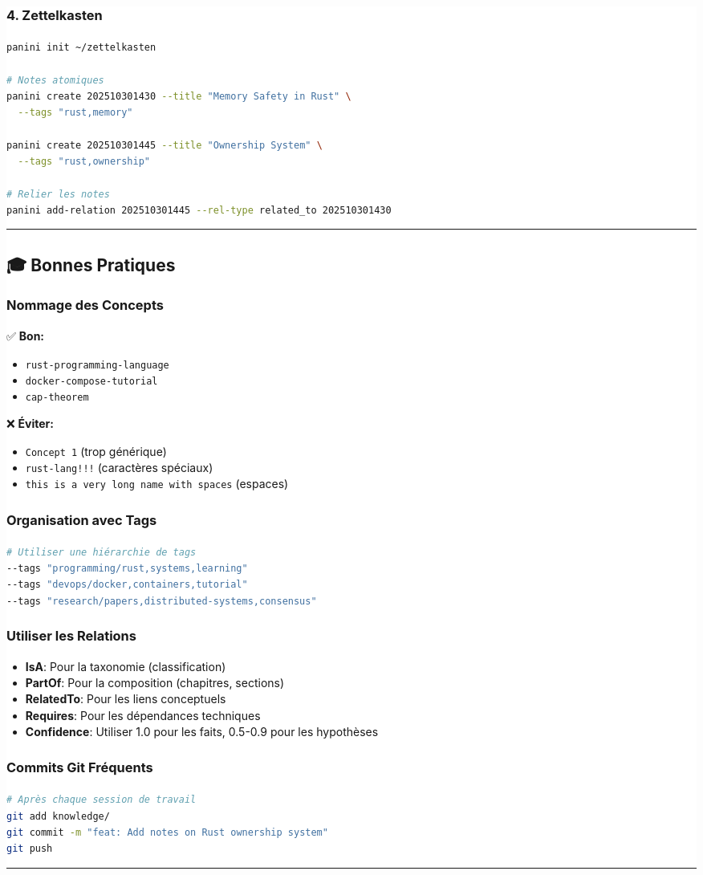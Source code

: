### 4. Zettelkasten

```bash
panini init ~/zettelkasten

# Notes atomiques
panini create 202510301430 --title "Memory Safety in Rust" \
  --tags "rust,memory"

panini create 202510301445 --title "Ownership System" \
  --tags "rust,ownership"

# Relier les notes
panini add-relation 202510301445 --rel-type related_to 202510301430
```

---

## 🎓 Bonnes Pratiques

### Nommage des Concepts

✅ **Bon:**
- `rust-programming-language`
- `docker-compose-tutorial`
- `cap-theorem`

❌ **Éviter:**
- `Concept 1` (trop générique)
- `rust-lang!!!` (caractères spéciaux)
- `this is a very long name with spaces` (espaces)

### Organisation avec Tags

```bash
# Utiliser une hiérarchie de tags
--tags "programming/rust,systems,learning"
--tags "devops/docker,containers,tutorial"
--tags "research/papers,distributed-systems,consensus"
```

### Utiliser les Relations

- **IsA**: Pour la taxonomie (classification)
- **PartOf**: Pour la composition (chapitres, sections)
- **RelatedTo**: Pour les liens conceptuels
- **Requires**: Pour les dépendances techniques
- **Confidence**: Utiliser 1.0 pour les faits, 0.5-0.9 pour les hypothèses

### Commits Git Fréquents

```bash
# Après chaque session de travail
git add knowledge/
git commit -m "feat: Add notes on Rust ownership system"
git push
```

---